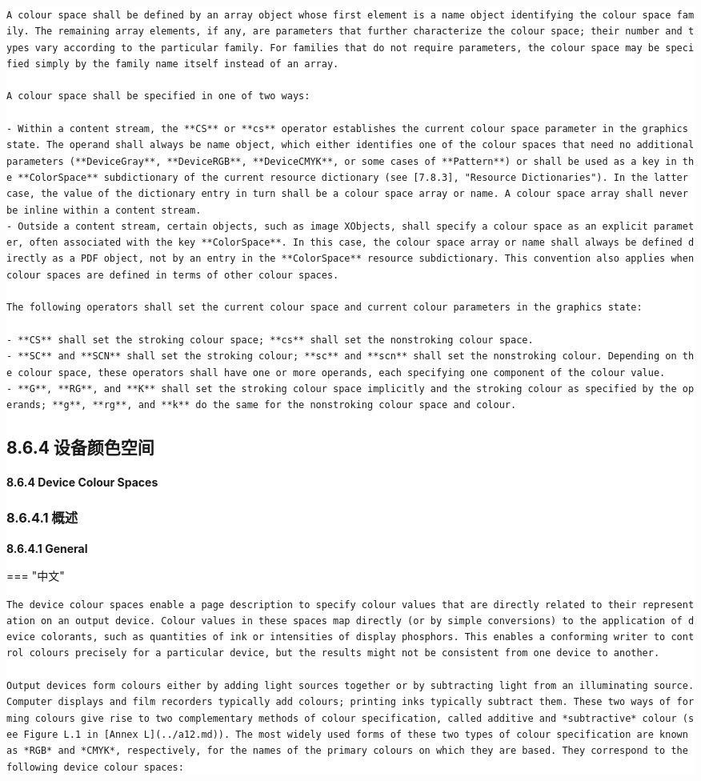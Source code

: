     
    A colour space shall be defined by an array object whose first element is a name object identifying the colour space family. The remaining array elements, if any, are parameters that further characterize the colour space; their number and types vary according to the particular family. For families that do not require parameters, the colour space may be specified simply by the family name itself instead of an array.
    
    A colour space shall be specified in one of two ways:
    
    - Within a content stream, the **CS** or **cs** operator establishes the current colour space parameter in the graphics state. The operand shall always be name object, which either identifies one of the colour spaces that need no additional parameters (**DeviceGray**, **DeviceRGB**, **DeviceCMYK**, or some cases of **Pattern**) or shall be used as a key in the **ColorSpace** subdictionary of the current resource dictionary (see [7.8.3], "Resource Dictionaries"). In the latter case, the value of the dictionary entry in turn shall be a colour space array or name. A colour space array shall never be inline within a content stream.
    - Outside a content stream, certain objects, such as image XObjects, shall specify a colour space as an explicit parameter, often associated with the key **ColorSpace**. In this case, the colour space array or name shall always be defined directly as a PDF object, not by an entry in the **ColorSpace** resource subdictionary. This convention also applies when colour spaces are defined in terms of other colour spaces.
    
    The following operators shall set the current colour space and current colour parameters in the graphics state:
    
    - **CS** shall set the stroking colour space; **cs** shall set the nonstroking colour space.
    - **SC** and **SCN** shall set the stroking colour; **sc** and **scn** shall set the nonstroking colour. Depending on the colour space, these operators shall have one or more operands, each specifying one component of the colour value.
    - **G**, **RG**, and **K** shall set the stroking colour space implicitly and the stroking colour as specified by the operands; **g**, **rg**, and **k** do the same for the nonstroking colour space and colour.

## 8.6.4 设备颜色空间

**8.6.4 Device Colour Spaces**

### 8.6.4.1 概述

**8.6.4.1 General**

=== "中文"

    The device colour spaces enable a page description to specify colour values that are directly related to their representation on an output device. Colour values in these spaces map directly (or by simple conversions) to the application of device colorants, such as quantities of ink or intensities of display phosphors. This enables a conforming writer to control colours precisely for a particular device, but the results might not be consistent from one device to another.
    
    Output devices form colours either by adding light sources together or by subtracting light from an illuminating source. Computer displays and film recorders typically add colours; printing inks typically subtract them. These two ways of forming colours give rise to two complementary methods of colour specification, called additive and *subtractive* colour (see Figure L.1 in [Annex L](../a12.md)). The most widely used forms of these two types of colour specification are known as *RGB* and *CMYK*, respectively, for the names of the primary colours on which they are based. They correspond to the following device colour spaces:
    